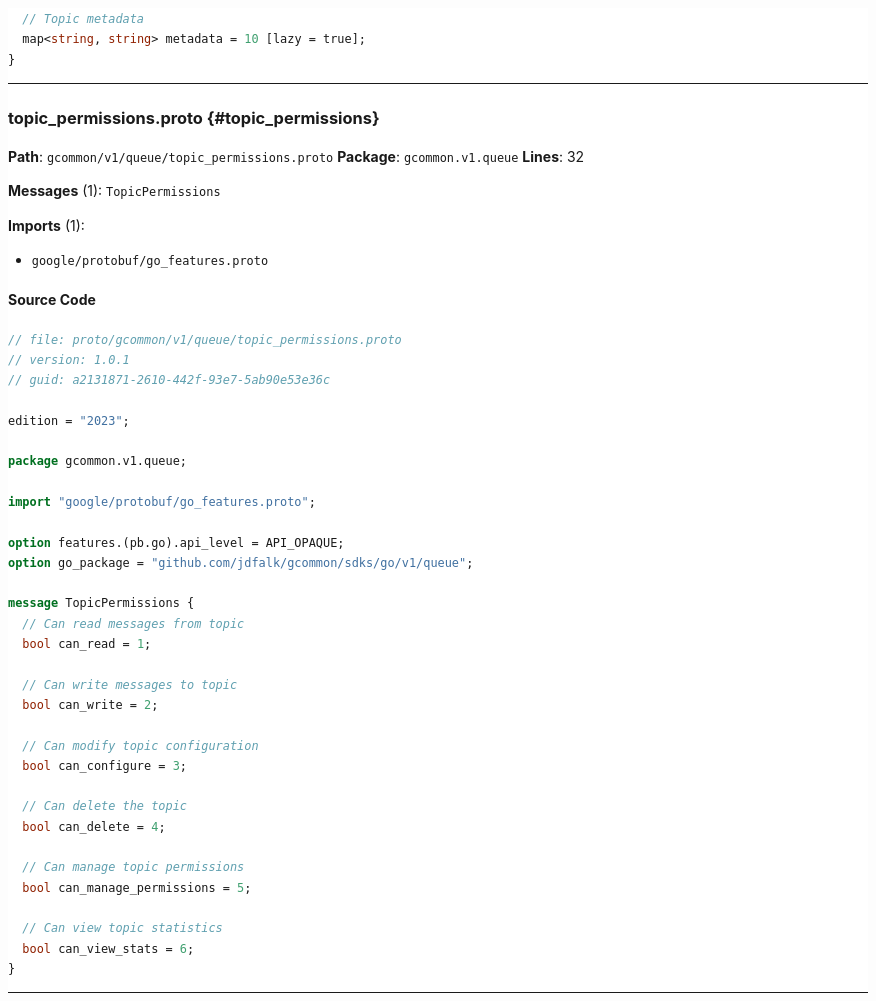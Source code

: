 ```protobuf
  // Topic metadata
  map<string, string> metadata = 10 [lazy = true];
}
```

---

### topic_permissions.proto {#topic_permissions}

**Path**: `gcommon/v1/queue/topic_permissions.proto` **Package**: `gcommon.v1.queue` **Lines**: 32

**Messages** (1): `TopicPermissions`

**Imports** (1):

- `google/protobuf/go_features.proto`

#### Source Code

```protobuf
// file: proto/gcommon/v1/queue/topic_permissions.proto
// version: 1.0.1
// guid: a2131871-2610-442f-93e7-5ab90e53e36c

edition = "2023";

package gcommon.v1.queue;

import "google/protobuf/go_features.proto";

option features.(pb.go).api_level = API_OPAQUE;
option go_package = "github.com/jdfalk/gcommon/sdks/go/v1/queue";

message TopicPermissions {
  // Can read messages from topic
  bool can_read = 1;

  // Can write messages to topic
  bool can_write = 2;

  // Can modify topic configuration
  bool can_configure = 3;

  // Can delete the topic
  bool can_delete = 4;

  // Can manage topic permissions
  bool can_manage_permissions = 5;

  // Can view topic statistics
  bool can_view_stats = 6;
}
```

---